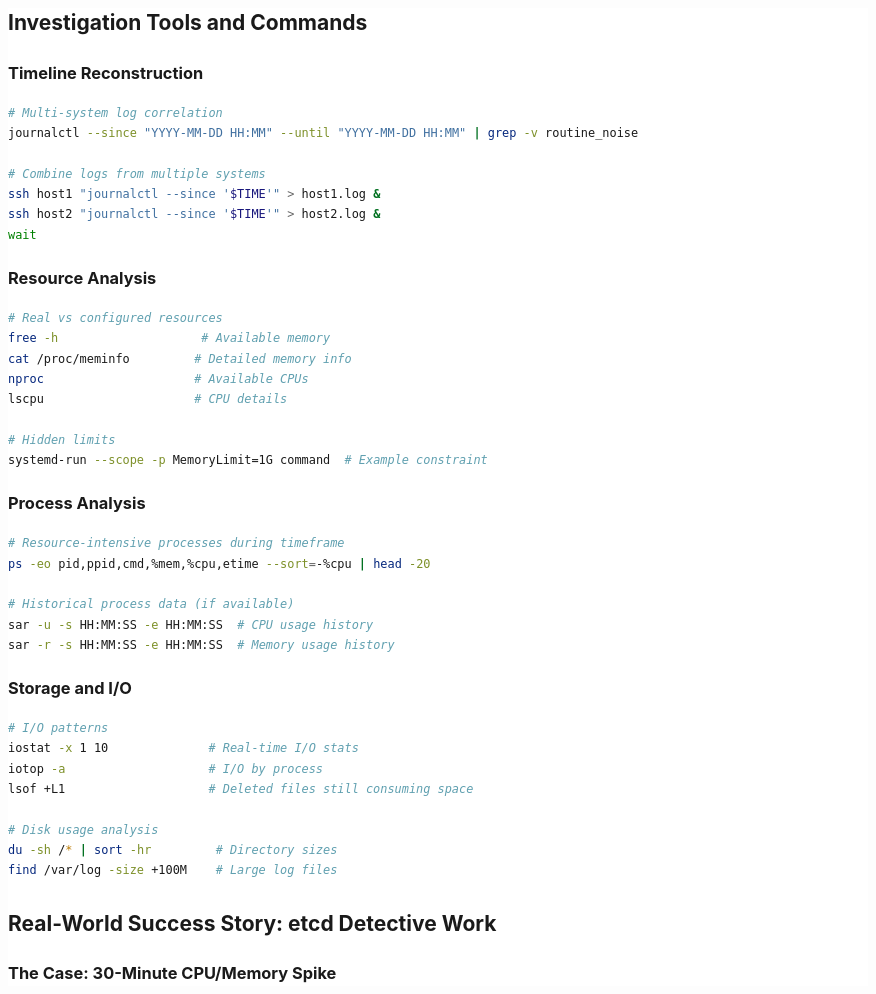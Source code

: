 ## Investigation Tools and Commands

### Timeline Reconstruction
```bash
# Multi-system log correlation
journalctl --since "YYYY-MM-DD HH:MM" --until "YYYY-MM-DD HH:MM" | grep -v routine_noise

# Combine logs from multiple systems
ssh host1 "journalctl --since '$TIME'" > host1.log &
ssh host2 "journalctl --since '$TIME'" > host2.log &
wait
```

### Resource Analysis
```bash
# Real vs configured resources
free -h                    # Available memory
cat /proc/meminfo         # Detailed memory info
nproc                     # Available CPUs
lscpu                     # CPU details

# Hidden limits
systemd-run --scope -p MemoryLimit=1G command  # Example constraint
```

### Process Analysis
```bash
# Resource-intensive processes during timeframe
ps -eo pid,ppid,cmd,%mem,%cpu,etime --sort=-%cpu | head -20

# Historical process data (if available)
sar -u -s HH:MM:SS -e HH:MM:SS  # CPU usage history
sar -r -s HH:MM:SS -e HH:MM:SS  # Memory usage history
```

### Storage and I/O
```bash
# I/O patterns
iostat -x 1 10              # Real-time I/O stats  
iotop -a                    # I/O by process
lsof +L1                    # Deleted files still consuming space

# Disk usage analysis
du -sh /* | sort -hr         # Directory sizes
find /var/log -size +100M    # Large log files
```

## Real-World Success Story: etcd Detective Work

### The Case: 30-Minute CPU/Memory Spike
